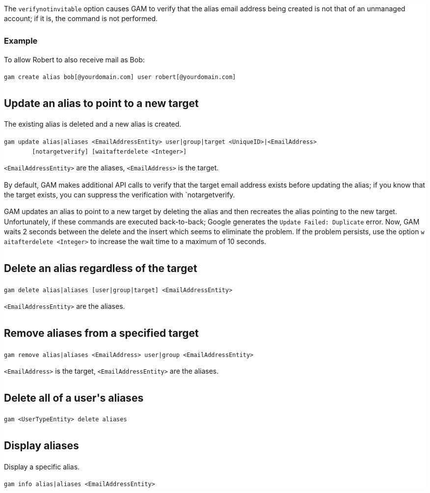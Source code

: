 The `verifynotinvitable` option causes GAM to verify that the alias email address being created is not that of an unmanaged account;
if it is, the command is not performed.

### Example

To allow Robert to also receive mail as Bob:

```
gam create alias bob[@yourdomain.com] user robert[@yourdomain.com]
```

## Update an alias to point to a new target
The existing alias is deleted and a new alias is created.
```
gam update alias|aliases <EmailAddressEntity> user|group|target <UniqueID>|<EmailAddress>
        [notargetverify] [waitafterdelete <Integer>]
```
`<EmailAddressEntity>` are the aliases, `<EmailAddress>` is the target.

By default, GAM makes additional API calls to verify that the target email address exists before updating the alias;
if you know that the target exists, you can suppress the verification with `notargetverify.

GAM updates an alias to point to a new target by deleting the alias and then recreates the alias pointing to the new target.
Unfortunately, if these commands are executed back-to-back; Google generates the `Update Failed: Duplicate` error.
Now, GAM waits 2 seconds between the delete and the insert which seems to eliminate the problem. If the problem persists,
use the option `waitafterdelete <Integer>` to increase the wait time to a maximum of 10 seconds.

## Delete an alias regardless of the target
```
gam delete alias|aliases [user|group|target] <EmailAddressEntity>
```
`<EmailAddressEntity>` are the aliases.

## Remove aliases from a specified target
```
gam remove alias|aliases <EmailAddress> user|group <EmailAddressEntity>
```
`<EmailAddress>` is the target, `<EmailAddressEntity>` are the aliases.

## Delete all of a user's aliases
```
gam <UserTypeEntity> delete aliases
```

## Display aliases
Display a specific alias.
```
gam info alias|aliases <EmailAddressEntity>
```
